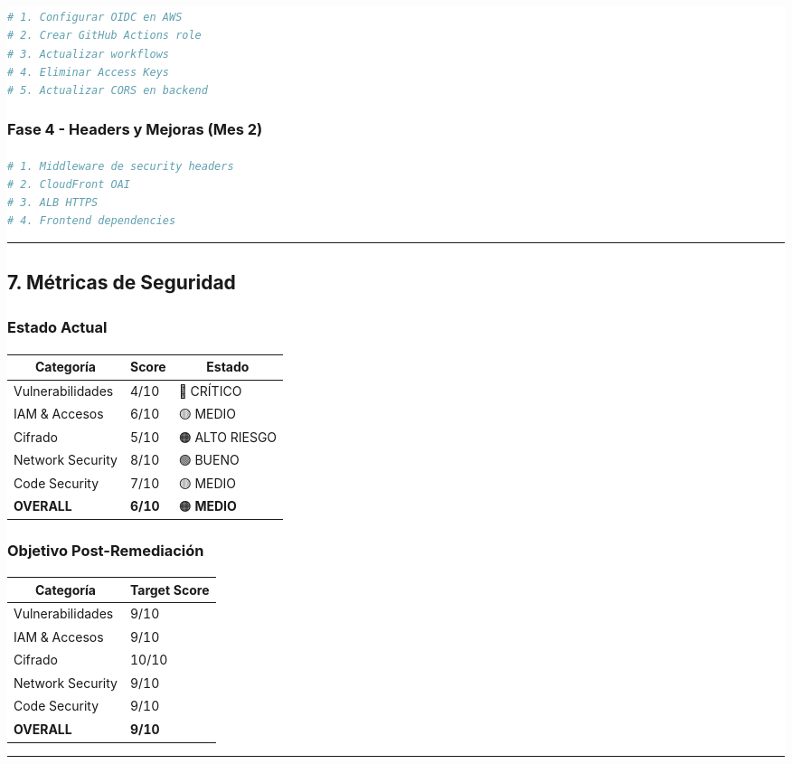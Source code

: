 ```bash
# 1. Configurar OIDC en AWS
# 2. Crear GitHub Actions role
# 3. Actualizar workflows
# 4. Eliminar Access Keys
# 5. Actualizar CORS en backend
```

### Fase 4 - Headers y Mejoras (Mes 2)

```bash
# 1. Middleware de security headers
# 2. CloudFront OAI
# 3. ALB HTTPS
# 4. Frontend dependencies
```

---

## 7. Métricas de Seguridad

### Estado Actual

| Categoría | Score | Estado |
|-----------|-------|--------|
| Vulnerabilidades | 4/10 | 🔴 CRÍTICO |
| IAM & Accesos | 6/10 | 🟡 MEDIO |
| Cifrado | 5/10 | 🟠 ALTO RIESGO |
| Network Security | 8/10 | 🟢 BUENO |
| Code Security | 7/10 | 🟡 MEDIO |
| **OVERALL** | **6/10** | 🟠 **MEDIO** |

### Objetivo Post-Remediación

| Categoría | Target Score |
|-----------|--------------|
| Vulnerabilidades | 9/10 |
| IAM & Accesos | 9/10 |
| Cifrado | 10/10 |
| Network Security | 9/10 |
| Code Security | 9/10 |
| **OVERALL** | **9/10** |

---
